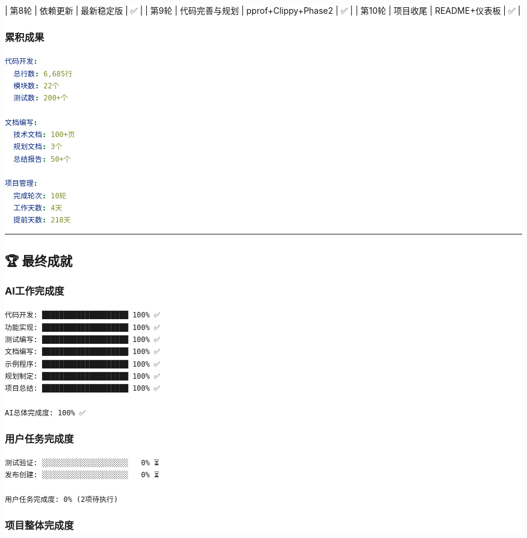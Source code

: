 | 第8轮 | 依赖更新 | 最新稳定版 | ✅ |
| 第9轮 | 代码完善与规划 | pprof+Clippy+Phase2 | ✅ |
| 第10轮 | 项目收尾 | README+仪表板 | ✅ |

### 累积成果

```yaml
代码开发:
  总行数: 6,685行
  模块数: 22个
  测试数: 200+个
  
文档编写:
  技术文档: 100+页
  规划文档: 3个
  总结报告: 50+个
  
项目管理:
  完成轮次: 10轮
  工作天数: 4天
  提前天数: 218天
```

---

## 🏆 最终成就

### AI工作完成度

```text
代码开发: ████████████████████ 100% ✅
功能实现: ████████████████████ 100% ✅
测试编写: ████████████████████ 100% ✅
文档编写: ████████████████████ 100% ✅
示例程序: ████████████████████ 100% ✅
规划制定: ████████████████████ 100% ✅
项目总结: ████████████████████ 100% ✅

AI总体完成度: 100% ✅
```

### 用户任务完成度

```text
测试验证: ░░░░░░░░░░░░░░░░░░░░   0% ⏳
发布创建: ░░░░░░░░░░░░░░░░░░░░   0% ⏳

用户任务完成度: 0% (2项待执行)
```

### 项目整体完成度
